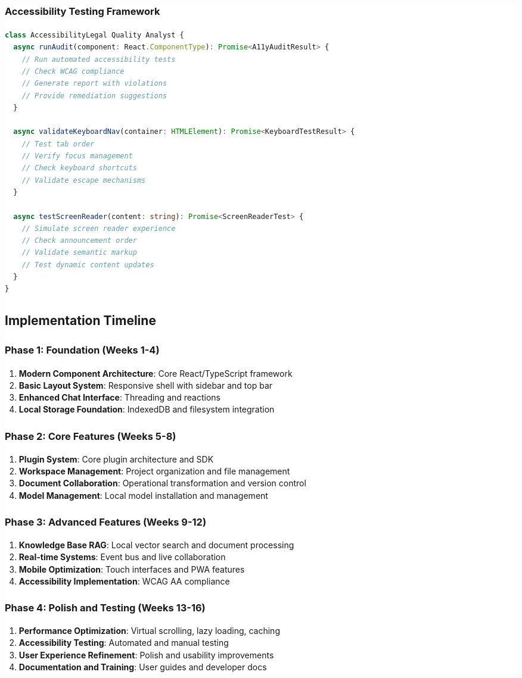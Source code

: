 ### Accessibility Testing Framework
```typescript
class AccessibilityLegal Quality Analyst {
  async runAudit(component: React.ComponentType): Promise<A11yAuditResult> {
    // Run automated accessibility tests
    // Check WCAG compliance
    // Generate report with violations
    // Provide remediation suggestions
  }
  
  async validateKeyboardNav(container: HTMLElement): Promise<KeyboardTestResult> {
    // Test tab order
    // Verify focus management
    // Check keyboard shortcuts
    // Validate escape mechanisms
  }
  
  async testScreenReader(content: string): Promise<ScreenReaderTest> {
    // Simulate screen reader experience
    // Check announcement order
    // Validate semantic markup
    // Test dynamic content updates
  }
}
```

## Implementation Timeline

### Phase 1: Foundation (Weeks 1-4)
1. **Modern Component Architecture**: Core React/TypeScript framework
2. **Basic Layout System**: Responsive shell with sidebar and top bar
3. **Enhanced Chat Interface**: Threading and reactions
4. **Local Storage Foundation**: IndexedDB and filesystem integration

### Phase 2: Core Features (Weeks 5-8)
1. **Plugin System**: Core plugin architecture and SDK
2. **Workspace Management**: Project organization and file management
3. **Document Collaboration**: Operational transformation and version control
4. **Model Management**: Local model installation and management

### Phase 3: Advanced Features (Weeks 9-12)
1. **Knowledge Base RAG**: Local vector search and document processing
2. **Real-time Systems**: Event bus and live collaboration
3. **Mobile Optimization**: Touch interfaces and PWA features
4. **Accessibility Implementation**: WCAG AA compliance

### Phase 4: Polish and Testing (Weeks 13-16)
1. **Performance Optimization**: Virtual scrolling, lazy loading, caching
2. **Accessibility Testing**: Automated and manual testing
3. **User Experience Refinement**: Polish and usability improvements
4. **Documentation and Training**: User guides and developer docs
